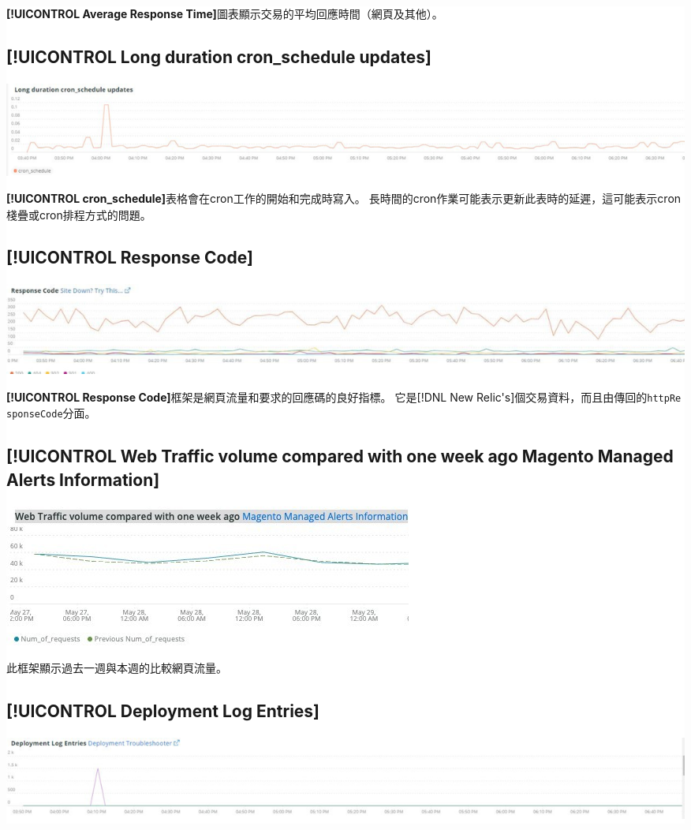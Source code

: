 **[!UICONTROL Average Response Time]**&#x200B;圖表顯示交易的平均回應時間（網頁及其他）。

## [!UICONTROL Long duration cron_schedule updates]

![長期間cron_schedule更新](../../assets/tools/long-duration-cron-schedule-updates.jpg)

**[!UICONTROL cron_schedule]**&#x200B;表格會在cron工作的開始和完成時寫入。 長時間的cron作業可能表示更新此表時的延遲，這可能表示cron棧疊或cron排程方式的問題。

## [!UICONTROL Response Code]

![回應代碼](../../assets/tools/response-code.jpg)

**[!UICONTROL Response Code]**&#x200B;框架是網頁流量和要求的回應碼的良好指標。 它是[!DNL New Relic's]個交易資料，而且由傳回的`httpResponseCode`分面。

## [!UICONTROL Web Traffic volume compared with one week ago Magento Managed Alerts Information]

![網頁流量與一星期前比較](../../assets/tools/web-traffic-volume-compared.jpg)

此框架顯示過去一週與本週的比較網頁流量。

## [!UICONTROL Deployment Log Entries]

![部署記錄專案](../../assets/tools/deployment-log-entries.jpg)
